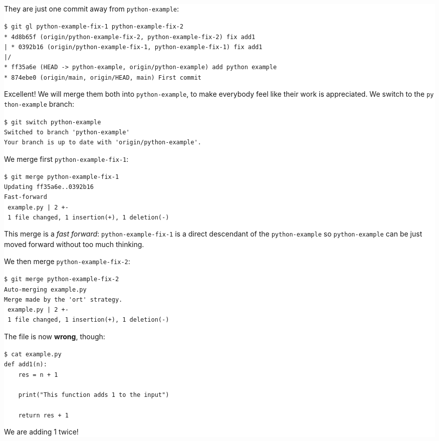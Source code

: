 ```console
```
They are just one commit away from `python-example`:
```console
$ git gl python-example-fix-1 python-example-fix-2
* 4d8b65f (origin/python-example-fix-2, python-example-fix-2) fix add1
| * 0392b16 (origin/python-example-fix-1, python-example-fix-1) fix add1
|/  
* ff35a6e (HEAD -> python-example, origin/python-example) add python example
* 874ebe0 (origin/main, origin/HEAD, main) First commit
```
Excellent! 
We will merge them both
into `python-example`,
to make everybody feel like
their work is appreciated.
We switch to the `python-example` branch:
```console
$ git switch python-example
Switched to branch 'python-example'
Your branch is up to date with 'origin/python-example'.
```
We merge first `python-example-fix-1`:
```
$ git merge python-example-fix-1 
Updating ff35a6e..0392b16
Fast-forward
 example.py | 2 +-
 1 file changed, 1 insertion(+), 1 deletion(-)
```
This merge is a *fast forward*:
`python-example-fix-1` is a direct descendant of 
the `python-example`
so `python-example` can be just moved forward
without too much thinking.

We then merge `python-example-fix-2`:
```
$ git merge python-example-fix-2
Auto-merging example.py
Merge made by the 'ort' strategy.
 example.py | 2 +-
 1 file changed, 1 insertion(+), 1 deletion(-)
```
The file is now **wrong**, though:
```console
$ cat example.py
def add1(n):
    res = n + 1

    print("This function adds 1 to the input")

    return res + 1
```
We are adding 1 twice!
